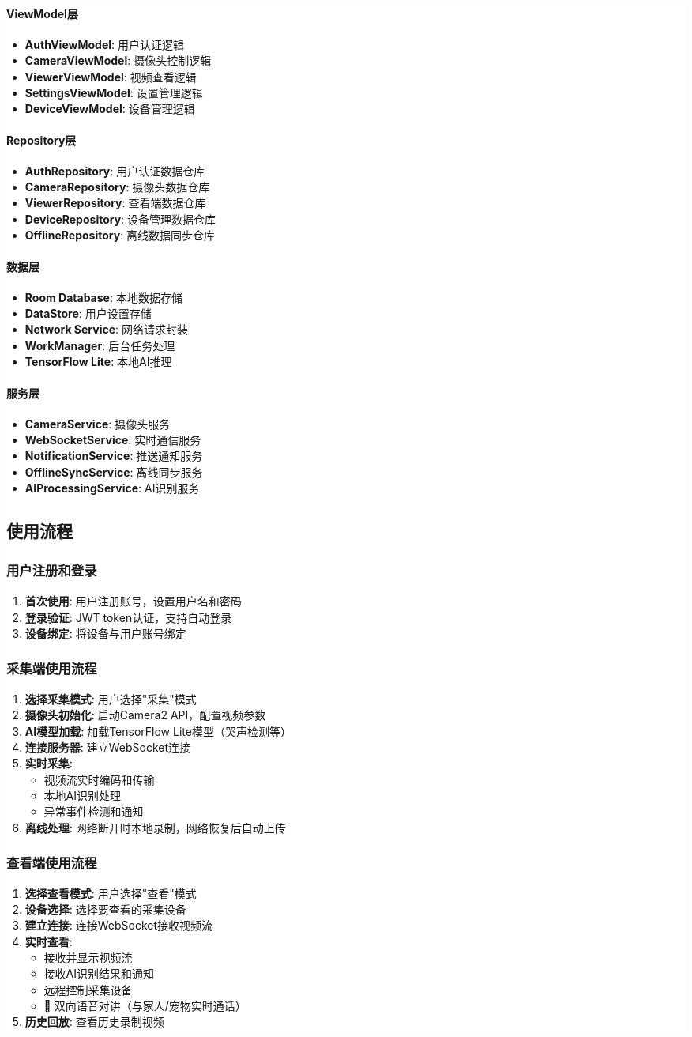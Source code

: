 #### ViewModel层
- **AuthViewModel**: 用户认证逻辑
- **CameraViewModel**: 摄像头控制逻辑
- **ViewerViewModel**: 视频查看逻辑
- **SettingsViewModel**: 设置管理逻辑
- **DeviceViewModel**: 设备管理逻辑

#### Repository层
- **AuthRepository**: 用户认证数据仓库
- **CameraRepository**: 摄像头数据仓库
- **ViewerRepository**: 查看端数据仓库
- **DeviceRepository**: 设备管理数据仓库
- **OfflineRepository**: 离线数据同步仓库

#### 数据层
- **Room Database**: 本地数据存储
- **DataStore**: 用户设置存储
- **Network Service**: 网络请求封装
- **WorkManager**: 后台任务处理
- **TensorFlow Lite**: 本地AI推理

#### 服务层
- **CameraService**: 摄像头服务
- **WebSocketService**: 实时通信服务
- **NotificationService**: 推送通知服务
- **OfflineSyncService**: 离线同步服务
- **AIProcessingService**: AI识别服务

## 使用流程

### 用户注册和登录
1. **首次使用**: 用户注册账号，设置用户名和密码
2. **登录验证**: JWT token认证，支持自动登录
3. **设备绑定**: 将设备与用户账号绑定

### 采集端使用流程
1. **选择采集模式**: 用户选择"采集"模式
2. **摄像头初始化**: 启动Camera2 API，配置视频参数
3. **AI模型加载**: 加载TensorFlow Lite模型（哭声检测等）
4. **连接服务器**: 建立WebSocket连接
5. **实时采集**: 
   - 视频流实时编码和传输
   - 本地AI识别处理
   - 异常事件检测和通知
6. **离线处理**: 网络断开时本地录制，网络恢复后自动上传

### 查看端使用流程
1. **选择查看模式**: 用户选择"查看"模式
2. **设备选择**: 选择要查看的采集设备
3. **建立连接**: 连接WebSocket接收视频流
4. **实时查看**: 
   - 接收并显示视频流
   - 接收AI识别结果和通知
   - 远程控制采集设备
   - 🎤 双向语音对讲（与家人/宠物实时通话）
5. **历史回放**: 查看历史录制视频

